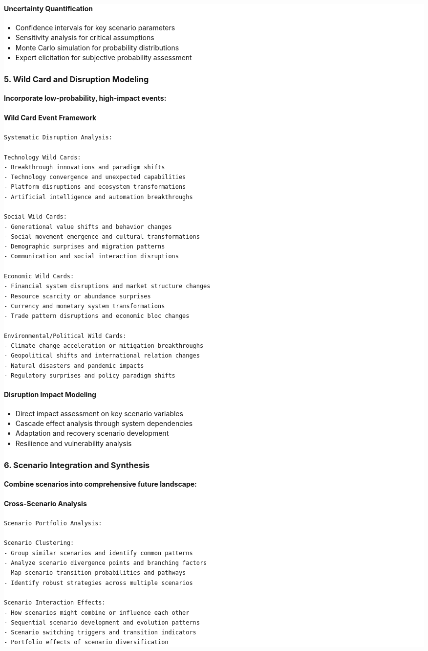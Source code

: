 #### Uncertainty Quantification
- Confidence intervals for key scenario parameters
- Sensitivity analysis for critical assumptions
- Monte Carlo simulation for probability distributions
- Expert elicitation for subjective probability assessment

### 5. Wild Card and Disruption Modeling

**Incorporate low-probability, high-impact events:**

#### Wild Card Event Framework
```
Systematic Disruption Analysis:

Technology Wild Cards:
- Breakthrough innovations and paradigm shifts
- Technology convergence and unexpected capabilities
- Platform disruptions and ecosystem transformations
- Artificial intelligence and automation breakthroughs

Social Wild Cards:
- Generational value shifts and behavior changes
- Social movement emergence and cultural transformations
- Demographic surprises and migration patterns
- Communication and social interaction disruptions

Economic Wild Cards:
- Financial system disruptions and market structure changes
- Resource scarcity or abundance surprises
- Currency and monetary system transformations
- Trade pattern disruptions and economic bloc changes

Environmental/Political Wild Cards:
- Climate change acceleration or mitigation breakthroughs
- Geopolitical shifts and international relation changes
- Natural disasters and pandemic impacts
- Regulatory surprises and policy paradigm shifts
```

#### Disruption Impact Modeling
- Direct impact assessment on key scenario variables
- Cascade effect analysis through system dependencies
- Adaptation and recovery scenario development
- Resilience and vulnerability analysis

### 6. Scenario Integration and Synthesis

**Combine scenarios into comprehensive future landscape:**

#### Cross-Scenario Analysis
```
Scenario Portfolio Analysis:

Scenario Clustering:
- Group similar scenarios and identify common patterns
- Analyze scenario divergence points and branching factors
- Map scenario transition probabilities and pathways
- Identify robust strategies across multiple scenarios

Scenario Interaction Effects:
- How scenarios might combine or influence each other
- Sequential scenario development and evolution patterns
- Scenario switching triggers and transition indicators
- Portfolio effects of scenario diversification
```